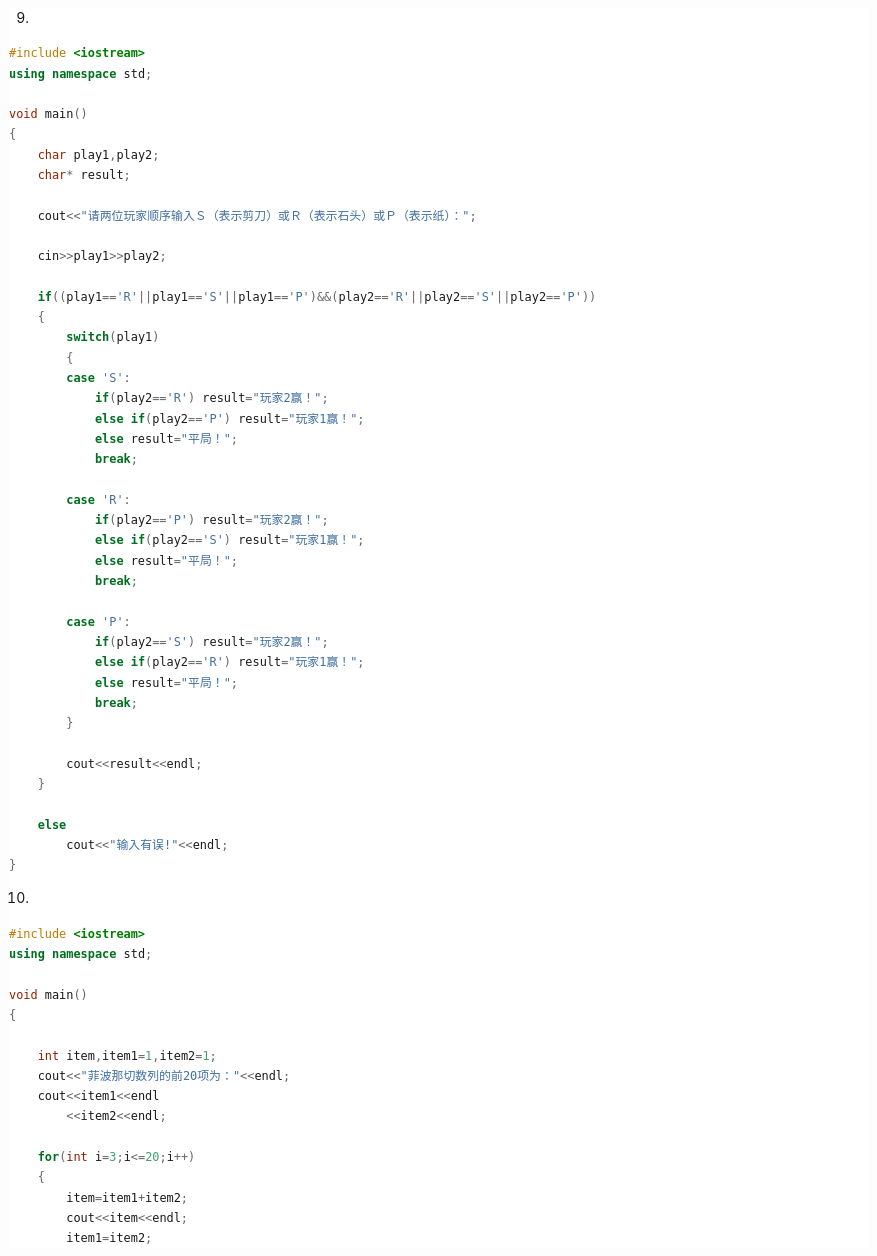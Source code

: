 9.

```c++
#include <iostream>
using namespace std;

void main()
{
	char play1,play2;	
	char* result;
	
	cout<<"请两位玩家顺序输入Ｓ（表示剪刀）或Ｒ（表示石头）或Ｐ（表示纸）：";
	
	cin>>play1>>play2;
	
	if((play1=='R'||play1=='S'||play1=='P')&&(play2=='R'||play2=='S'||play2=='P'))	
	{		
		switch(play1)			
		{			
		case 'S':			
			if(play2=='R') result="玩家2赢！";			
			else if(play2=='P') result="玩家1赢！";			
			else result="平局！";			
			break;
			
		case 'R':			
			if(play2=='P') result="玩家2赢！";			
			else if(play2=='S') result="玩家1赢！";			
			else result="平局！";			
			break;
			
		case 'P':			
			if(play2=='S') result="玩家2赢！";			
			else if(play2=='R') result="玩家1赢！";			
			else result="平局！";			
			break;			
		}
		
		cout<<result<<endl;		
	}
	
	else		
		cout<<"输入有误!"<<endl;	
}
```

10.

```c++
#include <iostream>
using namespace std;

void main()
{
	
	int item,item1=1,item2=1;	
	cout<<"菲波那切数列的前20项为："<<endl;	
	cout<<item1<<endl		
		<<item2<<endl;
	
	for(int i=3;i<=20;i++)		
	{		
		item=item1+item2;		
		cout<<item<<endl;		
		item1=item2;		
```